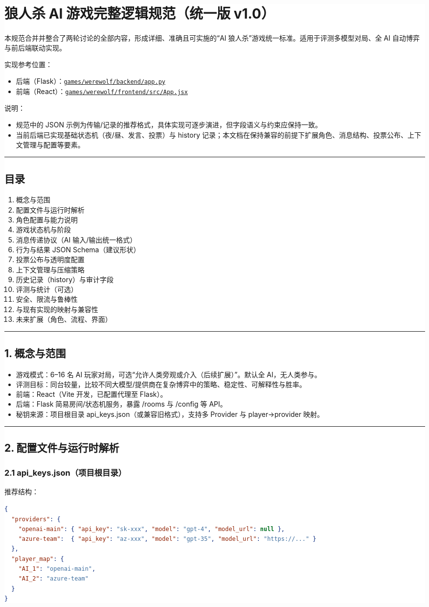 # 狼人杀 AI 游戏完整逻辑规范（统一版 v1.0）

本规范合并并整合了两轮讨论的全部内容，形成详细、准确且可实施的“AI 狼人杀”游戏统一标准。适用于评测多模型对局、全 AI 自动博弈与前后端联动实现。

实现参考位置：
- 后端（Flask）：[`games/werewolf/backend/app.py`](games/werewolf/backend/app.py:1)
- 前端（React）：[`games/werewolf/frontend/src/App.jsx`](games/werewolf/frontend/src/App.jsx:1)

说明：
- 规范中的 JSON 示例为传输/记录的推荐格式，具体实现可逐步演进，但字段语义与约束应保持一致。
- 当前后端已实现基础状态机（夜/昼、发言、投票）与 history 记录；本文档在保持兼容的前提下扩展角色、消息结构、投票公布、上下文管理与配置等要素。

---

## 目录

1. 概念与范围
2. 配置文件与运行时解析
3. 角色配置与能力说明
4. 游戏状态机与阶段
5. 消息传递协议（AI 输入/输出统一格式）
6. 行为与结果 JSON Schema（建议形状）
7. 投票公布与透明度配置
8. 上下文管理与压缩策略
9. 历史记录（history）与审计字段
10. 评测与统计（可选）
11. 安全、限流与鲁棒性
12. 与现有实现的映射与兼容性
13. 未来扩展（角色、流程、界面）

---

## 1. 概念与范围

- 游戏模式：6–16 名 AI 玩家对局，可选“允许人类旁观或介入（后续扩展）”。默认全 AI，无人类参与。
- 评测目标：同台较量，比较不同大模型/提供商在复杂博弈中的策略、稳定性、可解释性与胜率。
- 前端：React（Vite 开发，已配置代理至 Flask）。
- 后端：Flask 简易房间/状态机服务，暴露 /rooms 与 /config 等 API。
- 秘钥来源：项目根目录 api_keys.json（或兼容旧格式），支持多 Provider 与 player→provider 映射。

---

## 2. 配置文件与运行时解析

### 2.1 api_keys.json（项目根目录）

推荐结构：
```json
{
  "providers": {
    "openai-main": { "api_key": "sk-xxx", "model": "gpt-4", "model_url": null },
    "azure-team":  { "api_key": "az-xxx", "model": "gpt-35", "model_url": "https://..." }
  },
  "player_map": {
    "AI_1": "openai-main",
    "AI_2": "azure-team"
  }
}
```

